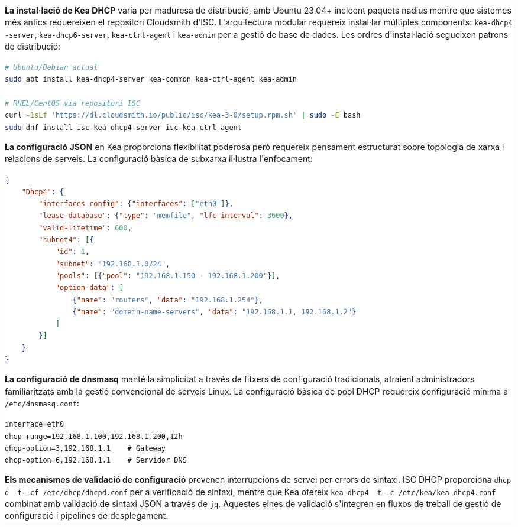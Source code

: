 **La instal·lació de Kea DHCP** varia per maduresa de distribució, amb Ubuntu 23.04+ incloent paquets nadius mentre que sistemes més antics requereixen el repositori Cloudsmith d'ISC. L'arquitectura modular requereix instal·lar múltiples components: `kea-dhcp4-server`, `kea-dhcp6-server`, `kea-ctrl-agent` i `kea-admin` per a gestió de base de dades. Les ordres d'instal·lació segueixen patrons de distribució:

```bash
# Ubuntu/Debian actual
sudo apt install kea-dhcp4-server kea-common kea-ctrl-agent kea-admin

# RHEL/CentOS via repositori ISC  
curl -1sLf 'https://dl.cloudsmith.io/public/isc/kea-3-0/setup.rpm.sh' | sudo -E bash
sudo dnf install isc-kea-dhcp4-server isc-kea-ctrl-agent
```

**La configuració JSON** en Kea proporciona flexibilitat poderosa però requereix pensament estructurat sobre topologia de xarxa i relacions de serveis. La configuració bàsica de subxarxa il·lustra l'enfocament:

```json
{
    "Dhcp4": {
        "interfaces-config": {"interfaces": ["eth0"]},
        "lease-database": {"type": "memfile", "lfc-interval": 3600},
        "valid-lifetime": 600,
        "subnet4": [{
            "id": 1,
            "subnet": "192.168.1.0/24",
            "pools": [{"pool": "192.168.1.150 - 192.168.1.200"}],
            "option-data": [
                {"name": "routers", "data": "192.168.1.254"},
                {"name": "domain-name-servers", "data": "192.168.1.1, 192.168.1.2"}
            ]
        }]
    }
}
```

**La configuració de dnsmasq** manté la simplicitat a través de fitxers de configuració tradicionals, atraient administradors familiaritzats amb la gestió convencional de serveis Linux. La configuració bàsica de pool DHCP requereix configuració mínima a `/etc/dnsmasq.conf`:

```
interface=eth0
dhcp-range=192.168.1.100,192.168.1.200,12h
dhcp-option=3,192.168.1.1    # Gateway
dhcp-option=6,192.168.1.1    # Servidor DNS
```

**Els mecanismes de validació de configuració** prevenen interrupcions de servei per errors de sintaxi. ISC DHCP proporciona `dhcpd -t -cf /etc/dhcp/dhcpd.conf` per a verificació de sintaxi, mentre que Kea ofereix `kea-dhcp4 -t -c /etc/kea/kea-dhcp4.conf` combinat amb validació de sintaxi JSON a través de `jq`. Aquestes eines de validació s'integren en fluxos de treball de gestió de configuració i pipelines de desplegament.
